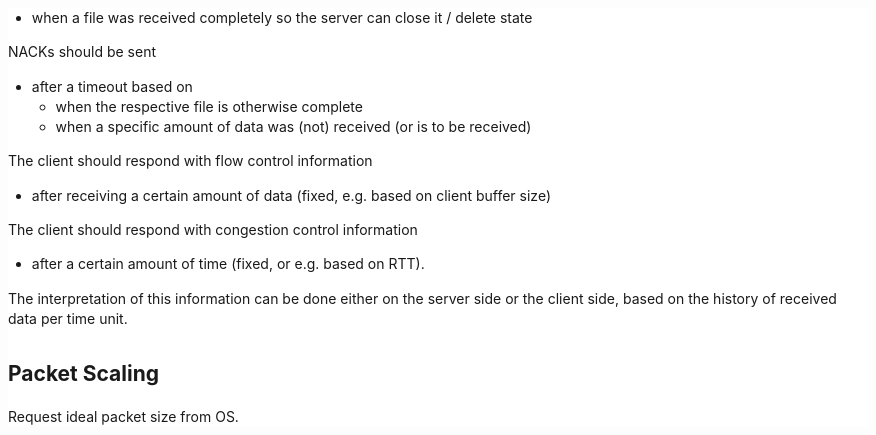  - when a file was received completely so the server can close it / delete state

NACKs should be sent

 - after a timeout based on
    - when the respective file is otherwise complete 
    - when a specific amount of data was (not) received (or is to be received)

The client should respond with flow control information 

 - after receiving a certain amount of data (fixed, e.g. based on client buffer size)

The client should respond with congestion control information

- after a certain amount of time (fixed, or e.g. based on RTT).

The interpretation of this information can be done either on the server side or the client side, based on the history of received data per time unit.

## Packet Scaling

Request ideal packet size from OS.